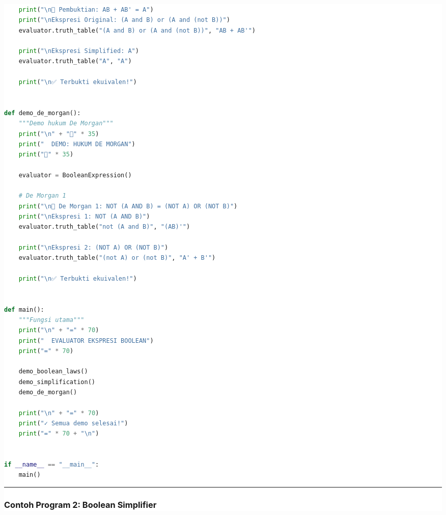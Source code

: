 ```python
    print("\n📌 Pembuktian: AB + AB' = A")
    print("\nEkspresi Original: (A and B) or (A and (not B))")
    evaluator.truth_table("(A and B) or (A and (not B))", "AB + AB'")
    
    print("\nEkspresi Simplified: A")
    evaluator.truth_table("A", "A")
    
    print("\n✅ Terbukti ekuivalen!")


def demo_de_morgan():
    """Demo hukum De Morgan"""
    print("\n" + "🔷" * 35)
    print("  DEMO: HUKUM DE MORGAN")
    print("🔷" * 35)
    
    evaluator = BooleanExpression()
    
    # De Morgan 1
    print("\n📌 De Morgan 1: NOT (A AND B) = (NOT A) OR (NOT B)")
    print("\nEkspresi 1: NOT (A AND B)")
    evaluator.truth_table("not (A and B)", "(AB)'")
    
    print("\nEkspresi 2: (NOT A) OR (NOT B)")
    evaluator.truth_table("(not A) or (not B)", "A' + B'")
    
    print("\n✅ Terbukti ekuivalen!")


def main():
    """Fungsi utama"""
    print("\n" + "=" * 70)
    print("  EVALUATOR EKSPRESI BOOLEAN")
    print("=" * 70)
    
    demo_boolean_laws()
    demo_simplification()
    demo_de_morgan()
    
    print("\n" + "=" * 70)
    print("✓ Semua demo selesai!")
    print("=" * 70 + "\n")


if __name__ == "__main__":
    main()
```

---

### Contoh Program 2: Boolean Simplifier
